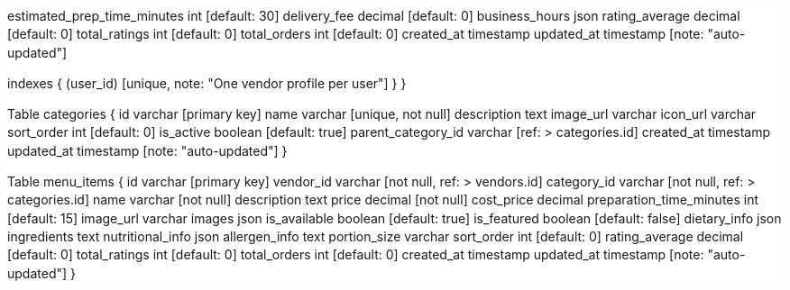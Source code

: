   estimated_prep_time_minutes int [default: 30]
  delivery_fee decimal [default: 0]
  business_hours json
  rating_average decimal [default: 0]
  total_ratings int [default: 0]
  total_orders int [default: 0]
  created_at timestamp
  updated_at timestamp [note: "auto-updated"]

  indexes {
    (user_id) [unique, note: "One vendor profile per user"]
  }
}

Table categories {
  id varchar [primary key]
  name varchar [unique, not null]
  description text
  image_url varchar
  icon_url varchar
  sort_order int [default: 0]
  is_active boolean [default: true]
  parent_category_id varchar [ref: > categories.id]
  created_at timestamp
  updated_at timestamp [note: "auto-updated"]
}

Table menu_items {
  id varchar [primary key]
  vendor_id varchar [not null, ref: > vendors.id]
  category_id varchar [not null, ref: > categories.id]
  name varchar [not null]
  description text
  price decimal [not null]
  cost_price decimal
  preparation_time_minutes int [default: 15]
  image_url varchar
  images json
  is_available boolean [default: true]
  is_featured boolean [default: false]
  dietary_info json
  ingredients text
  nutritional_info json
  allergen_info text
  portion_size varchar
  sort_order int [default: 0]
  rating_average decimal [default: 0]
  total_ratings int [default: 0]
  total_orders int [default: 0]
  created_at timestamp
  updated_at timestamp [note: "auto-updated"]
}
